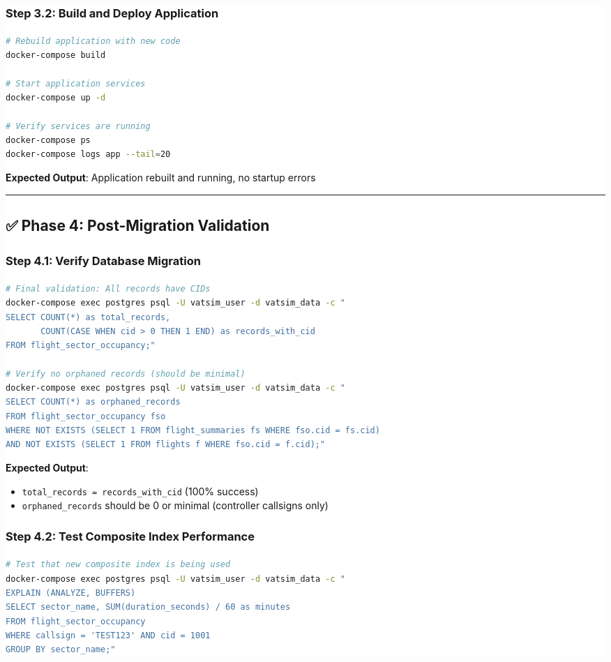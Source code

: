 ### **Step 3.2: Build and Deploy Application**

```bash
# Rebuild application with new code
docker-compose build

# Start application services
docker-compose up -d

# Verify services are running
docker-compose ps
docker-compose logs app --tail=20
```

**Expected Output**: Application rebuilt and running, no startup errors

---

## ✅ **Phase 4: Post-Migration Validation**

### **Step 4.1: Verify Database Migration**

```bash
# Final validation: All records have CIDs
docker-compose exec postgres psql -U vatsim_user -d vatsim_data -c "
SELECT COUNT(*) as total_records, 
       COUNT(CASE WHEN cid > 0 THEN 1 END) as records_with_cid 
FROM flight_sector_occupancy;"

# Verify no orphaned records (should be minimal)
docker-compose exec postgres psql -U vatsim_user -d vatsim_data -c "
SELECT COUNT(*) as orphaned_records 
FROM flight_sector_occupancy fso 
WHERE NOT EXISTS (SELECT 1 FROM flight_summaries fs WHERE fso.cid = fs.cid) 
AND NOT EXISTS (SELECT 1 FROM flights f WHERE fso.cid = f.cid);"
```

**Expected Output**: 
- `total_records = records_with_cid` (100% success)
- `orphaned_records` should be 0 or minimal (controller callsigns only)

### **Step 4.2: Test Composite Index Performance**

```bash
# Test that new composite index is being used
docker-compose exec postgres psql -U vatsim_user -d vatsim_data -c "
EXPLAIN (ANALYZE, BUFFERS) 
SELECT sector_name, SUM(duration_seconds) / 60 as minutes 
FROM flight_sector_occupancy 
WHERE callsign = 'TEST123' AND cid = 1001 
GROUP BY sector_name;"
```
